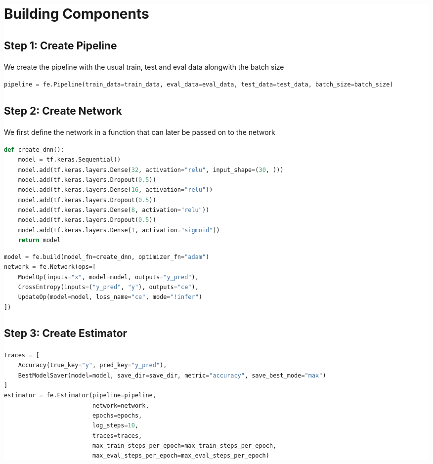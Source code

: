 # Building Components

## Step 1: Create Pipeline

We create the pipeline with the usual train, test and eval data alongwith the batch size


```python
pipeline = fe.Pipeline(train_data=train_data, eval_data=eval_data, test_data=test_data, batch_size=batch_size)
```

## Step 2: Create Network

We first define the network in a function that can later be passed on to the network


```python
def create_dnn():
    model = tf.keras.Sequential()
    model.add(tf.keras.layers.Dense(32, activation="relu", input_shape=(30, )))
    model.add(tf.keras.layers.Dropout(0.5))
    model.add(tf.keras.layers.Dense(16, activation="relu"))
    model.add(tf.keras.layers.Dropout(0.5))
    model.add(tf.keras.layers.Dense(8, activation="relu"))
    model.add(tf.keras.layers.Dropout(0.5))
    model.add(tf.keras.layers.Dense(1, activation="sigmoid"))
    return model
```


```python
model = fe.build(model_fn=create_dnn, optimizer_fn="adam")
network = fe.Network(ops=[
    ModelOp(inputs="x", model=model, outputs="y_pred"),
    CrossEntropy(inputs=("y_pred", "y"), outputs="ce"),
    UpdateOp(model=model, loss_name="ce", mode="!infer")
])
```

## Step 3: Create Estimator


```python
traces = [
    Accuracy(true_key="y", pred_key="y_pred"),
    BestModelSaver(model=model, save_dir=save_dir, metric="accuracy", save_best_mode="max")
]
estimator = fe.Estimator(pipeline=pipeline,
                         network=network,
                         epochs=epochs,
                         log_steps=10,
                         traces=traces,
                         max_train_steps_per_epoch=max_train_steps_per_epoch,
                         max_eval_steps_per_epoch=max_eval_steps_per_epoch)
```

